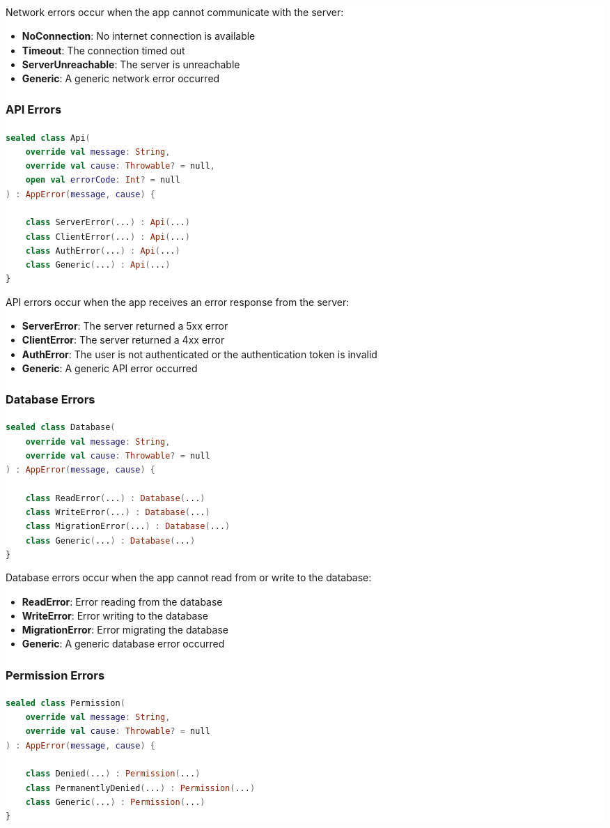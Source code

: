 Network errors occur when the app cannot communicate with the server:

- **NoConnection**: No internet connection is available
- **Timeout**: The connection timed out
- **ServerUnreachable**: The server is unreachable
- **Generic**: A generic network error occurred

### API Errors

```kotlin
sealed class Api(
    override val message: String,
    override val cause: Throwable? = null,
    open val errorCode: Int? = null
) : AppError(message, cause) {
    
    class ServerError(...) : Api(...)
    class ClientError(...) : Api(...)
    class AuthError(...) : Api(...)
    class Generic(...) : Api(...)
}
```

API errors occur when the app receives an error response from the server:

- **ServerError**: The server returned a 5xx error
- **ClientError**: The server returned a 4xx error
- **AuthError**: The user is not authenticated or the authentication token is invalid
- **Generic**: A generic API error occurred

### Database Errors

```kotlin
sealed class Database(
    override val message: String,
    override val cause: Throwable? = null
) : AppError(message, cause) {
    
    class ReadError(...) : Database(...)
    class WriteError(...) : Database(...)
    class MigrationError(...) : Database(...)
    class Generic(...) : Database(...)
}
```

Database errors occur when the app cannot read from or write to the database:

- **ReadError**: Error reading from the database
- **WriteError**: Error writing to the database
- **MigrationError**: Error migrating the database
- **Generic**: A generic database error occurred

### Permission Errors

```kotlin
sealed class Permission(
    override val message: String,
    override val cause: Throwable? = null
) : AppError(message, cause) {
    
    class Denied(...) : Permission(...)
    class PermanentlyDenied(...) : Permission(...)
    class Generic(...) : Permission(...)
}
```
